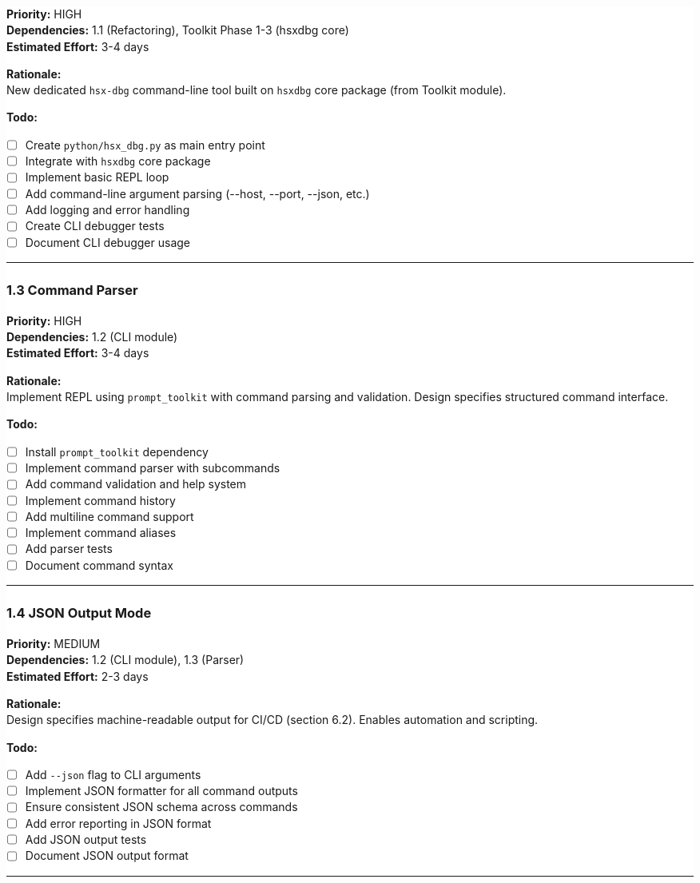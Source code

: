 **Priority:** HIGH  
**Dependencies:** 1.1 (Refactoring), Toolkit Phase 1-3 (hsxdbg core)  
**Estimated Effort:** 3-4 days

**Rationale:**  
New dedicated `hsx-dbg` command-line tool built on `hsxdbg` core package (from Toolkit module).

**Todo:**
- [ ] Create `python/hsx_dbg.py` as main entry point
- [ ] Integrate with `hsxdbg` core package
- [ ] Implement basic REPL loop
- [ ] Add command-line argument parsing (--host, --port, --json, etc.)
- [ ] Add logging and error handling
- [ ] Create CLI debugger tests
- [ ] Document CLI debugger usage

---

### 1.3 Command Parser

**Priority:** HIGH  
**Dependencies:** 1.2 (CLI module)  
**Estimated Effort:** 3-4 days

**Rationale:**  
Implement REPL using `prompt_toolkit` with command parsing and validation. Design specifies structured command interface.

**Todo:**
- [ ] Install `prompt_toolkit` dependency
- [ ] Implement command parser with subcommands
- [ ] Add command validation and help system
- [ ] Implement command history
- [ ] Add multiline command support
- [ ] Implement command aliases
- [ ] Add parser tests
- [ ] Document command syntax

---

### 1.4 JSON Output Mode

**Priority:** MEDIUM  
**Dependencies:** 1.2 (CLI module), 1.3 (Parser)  
**Estimated Effort:** 2-3 days

**Rationale:**  
Design specifies machine-readable output for CI/CD (section 6.2). Enables automation and scripting.

**Todo:**
- [ ] Add `--json` flag to CLI arguments
- [ ] Implement JSON formatter for all command outputs
- [ ] Ensure consistent JSON schema across commands
- [ ] Add error reporting in JSON format
- [ ] Add JSON output tests
- [ ] Document JSON output format

---
